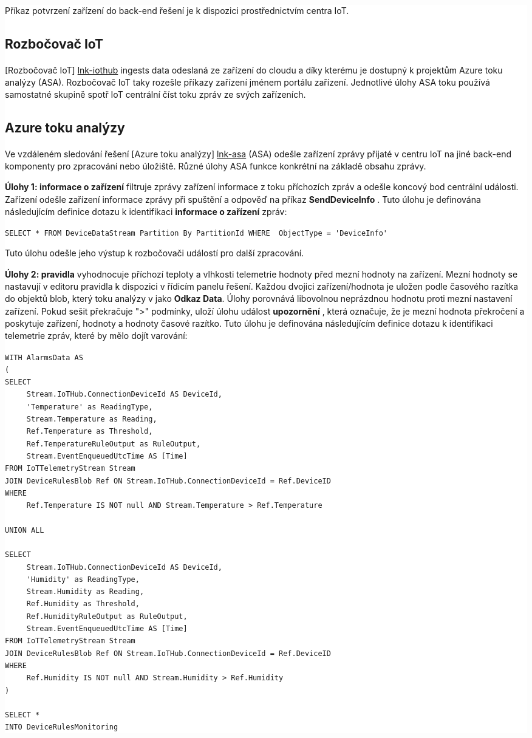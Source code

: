 Příkaz potvrzení zařízení do back-end řešení je k dispozici prostřednictvím centra IoT.

## <a name="iot-hub"></a>Rozbočovač IoT

[Rozbočovač IoT] [ lnk-iothub] ingests data odeslaná ze zařízení do cloudu a díky kterému je dostupný k projektům Azure toku analýzy (ASA). Rozbočovač IoT taky rozešle příkazy zařízení jménem portálu zařízení. Jednotlivé úlohy ASA toku používá samostatné skupině spotř IoT centrální číst toku zpráv ze svých zařízeních.

## <a name="azure-stream-analytics"></a>Azure toku analýzy

Ve vzdáleném sledování řešení [Azure toku analýzy] [ lnk-asa] (ASA) odešle zařízení zprávy přijaté v centru IoT na jiné back-end komponenty pro zpracování nebo úložiště. Různé úlohy ASA funkce konkrétní na základě obsahu zprávy.

**Úlohy 1: informace o zařízení** filtruje zprávy zařízení informace z toku příchozích zpráv a odešle koncový bod centrální události. Zařízení odešle zařízení informace zprávy při spuštění a odpověď na příkaz **SendDeviceInfo** . Tuto úlohu je definována následujícím definice dotazu k identifikaci **informace o zařízení** zpráv:

```
SELECT * FROM DeviceDataStream Partition By PartitionId WHERE  ObjectType = 'DeviceInfo'
```

Tuto úlohu odešle jeho výstup k rozbočovači událostí pro další zpracování.

**Úlohy 2: pravidla** vyhodnocuje příchozí teploty a vlhkosti telemetrie hodnoty před mezní hodnoty na zařízení. Mezní hodnoty se nastavují v editoru pravidla k dispozici v řídicím panelu řešení. Každou dvojici zařízení/hodnota je uložen podle časového razítka do objektů blob, který toku analýzy v jako **Odkaz Data**. Úlohy porovnává libovolnou neprázdnou hodnotu proti mezní nastavení zařízení. Pokud sešit překračuje ">" podmínky, uloží úlohu událost **upozornění** , která označuje, že je mezní hodnota překročení a poskytuje zařízení, hodnoty a hodnoty časové razítko. Tuto úlohu je definována následujícím definice dotazu k identifikaci telemetrie zpráv, které by mělo dojít varování:

```
WITH AlarmsData AS 
(
SELECT
     Stream.IoTHub.ConnectionDeviceId AS DeviceId,
     'Temperature' as ReadingType,
     Stream.Temperature as Reading,
     Ref.Temperature as Threshold,
     Ref.TemperatureRuleOutput as RuleOutput,
     Stream.EventEnqueuedUtcTime AS [Time]
FROM IoTTelemetryStream Stream
JOIN DeviceRulesBlob Ref ON Stream.IoTHub.ConnectionDeviceId = Ref.DeviceID
WHERE
     Ref.Temperature IS NOT null AND Stream.Temperature > Ref.Temperature

UNION ALL

SELECT
     Stream.IoTHub.ConnectionDeviceId AS DeviceId,
     'Humidity' as ReadingType,
     Stream.Humidity as Reading,
     Ref.Humidity as Threshold,
     Ref.HumidityRuleOutput as RuleOutput,
     Stream.EventEnqueuedUtcTime AS [Time]
FROM IoTTelemetryStream Stream
JOIN DeviceRulesBlob Ref ON Stream.IoTHub.ConnectionDeviceId = Ref.DeviceID
WHERE
     Ref.Humidity IS NOT null AND Stream.Humidity > Ref.Humidity
)

SELECT *
INTO DeviceRulesMonitoring
```

[lnk-preconfigured-solutions]: iot-suite-what-are-preconfigured-solutions.md
[lnk-customize]: iot-suite-guidance-on-customizing-preconfigured-solutions.md
[lnk-iothub]: https://azure.microsoft.com/documentation/services/iot-hub/
[lnk-asa]: https://azure.microsoft.com/documentation/services/stream-analytics/
[lnk-webjobs]: https://azure.microsoft.com/documentation/articles/websites-webjobs-resources/
[lnk-connect-rm]: iot-suite-connecting-devices.md
[lnk-permissions]: iot-suite-permissions.md